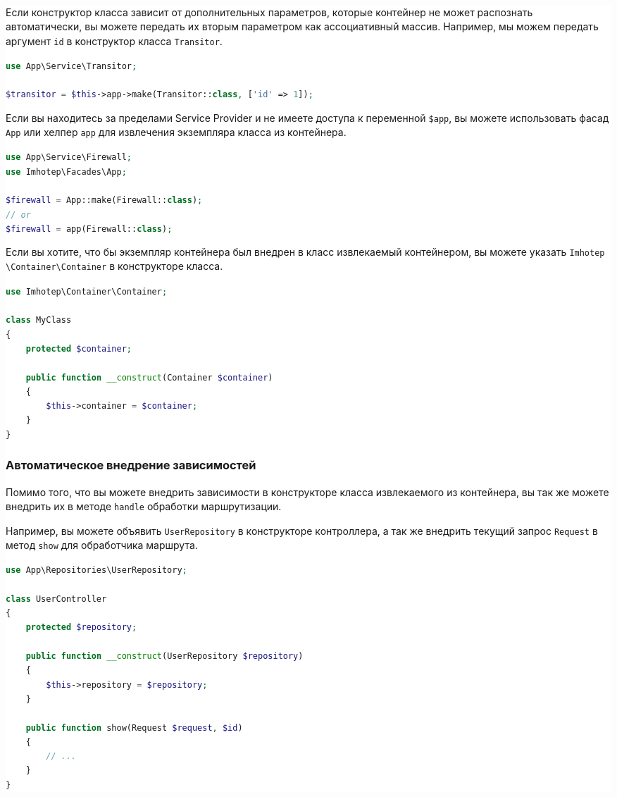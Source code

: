 Если конструктор класса зависит от дополнительных параметров, которые контейнер не может распознать автоматически, вы можете передать их вторым параметром как ассоциативный массив. Например, мы можем передать аргумент `id` в конструктор класса `Transitor`.

```php
use App\Service\Transitor;

$transitor = $this->app->make(Transitor::class, ['id' => 1]);
```

Если вы находитесь за пределами Service Provider и не имеете доступа к переменной `$app`, вы можете использовать фасад `App` или хелпер `app` для извлечения экземпляра класса из контейнера.

```php
use App\Service\Firewall;
use Imhotep\Facades\App;

$firewall = App::make(Firewall::class);
// or
$firewall = app(Firewall::class);
```

Если вы хотите, что бы экземпляр контейнера был внедрен в класс извлекаемый контейнером, вы можете указать `Imhotep\Container\Container` в конструкторе класса.

```php
use Imhotep\Container\Container;

class MyClass
{
    protected $container;
    
    public function __construct(Container $container)
    {
        $this->container = $container;
    }
}
```

<a name="injection"></a>
### Автоматическое внедрение зависимостей

Помимо того, что вы можете внедрить зависимости в конструкторе класса извлекаемого из контейнера, вы так же можете внедрить их в методе `handle` обработки маршрутизации.

Например, вы можете объявить `UserRepository` в конструкторе контроллера, а так же внедрить текущий запрос `Request` в метод `show` для обработчика маршрута.

```php
use App\Repositories\UserRepository;

class UserController
{
    protected $repository;
    
    public function __construct(UserRepository $repository)
    {
        $this->repository = $repository;
    }
    
    public function show(Request $request, $id)
    {
        // ...
    }
}
```
